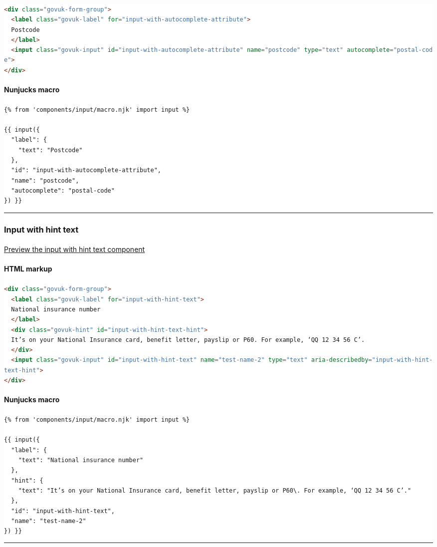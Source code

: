 ```html
<div class="govuk-form-group">
  <label class="govuk-label" for="input-with-autocomplete-attribute">
  Postcode
  </label>
  <input class="govuk-input" id="input-with-autocomplete-attribute" name="postcode" type="text" autocomplete="postal-code">
</div>
```

#### Nunjucks macro

```
{% from 'components/input/macro.njk' import input %}

{{ input({
  "label": {
    "text": "Postcode"
  },
  "id": "input-with-autocomplete-attribute",
  "name": "postcode",
  "autocomplete": "postal-code"
}) }}
```

---

### Input with hint text

[Preview the input with hint text component](https://nhsuk.github.io/nhsuk-frontend/components/input/hint.html)

#### HTML markup

```html
<div class="govuk-form-group">
  <label class="govuk-label" for="input-with-hint-text">
  National insurance number
  </label>
  <div class="govuk-hint" id="input-with-hint-text-hint">
  It’s on your National Insurance card, benefit letter, payslip or P60. For example, ‘QQ 12 34 56 C’.
  </div>
  <input class="govuk-input" id="input-with-hint-text" name="test-name-2" type="text" aria-describedby="input-with-hint-text-hint">
</div>
```

#### Nunjucks macro

```
{% from 'components/input/macro.njk' import input %}

{{ input({
  "label": {
    "text": "National insurance number"
  },
  "hint": {
    "text": "It’s on your National Insurance card, benefit letter, payslip or P60\. For example, ‘QQ 12 34 56 C’."
  },
  "id": "input-with-hint-text",
  "name": "test-name-2"
}) }}
```

---